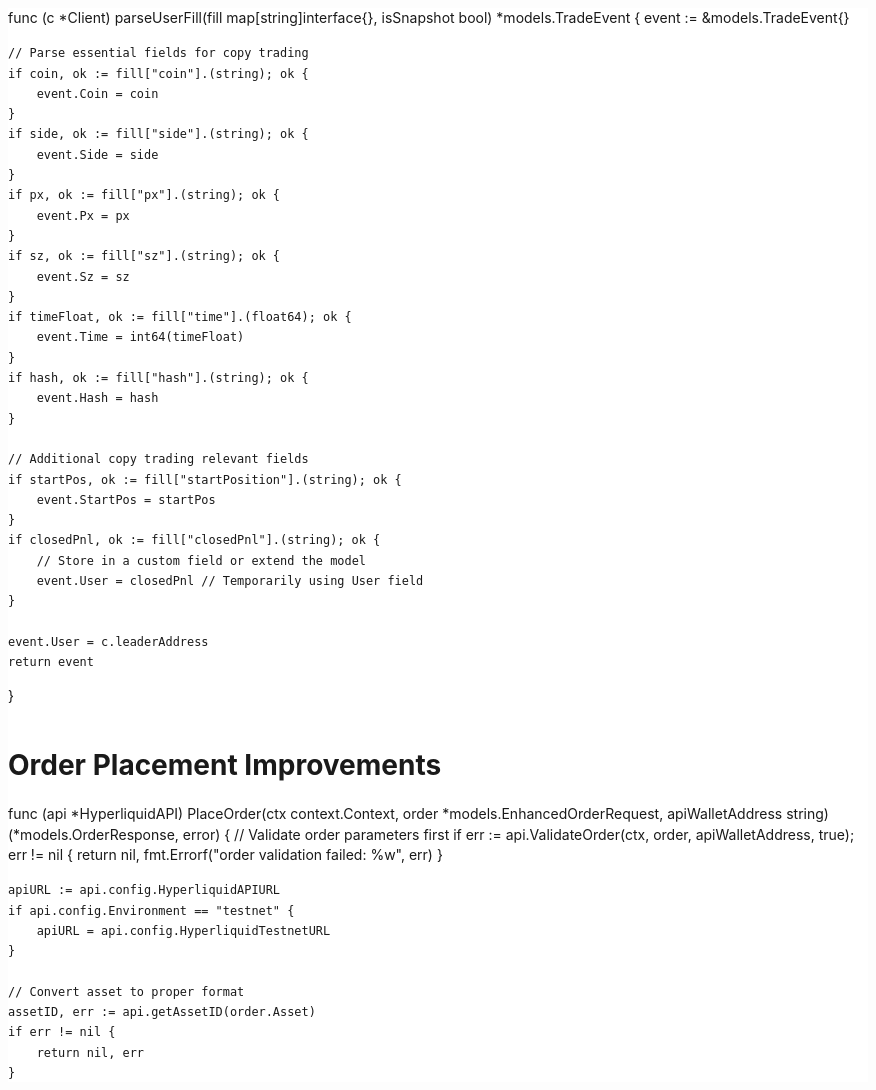func (c *Client) parseUserFill(fill map[string]interface{}, isSnapshot bool) *models.TradeEvent {
	event := &models.TradeEvent{}

	// Parse essential fields for copy trading
	if coin, ok := fill["coin"].(string); ok {
		event.Coin = coin
	}
	if side, ok := fill["side"].(string); ok {
		event.Side = side
	}
	if px, ok := fill["px"].(string); ok {
		event.Px = px
	}
	if sz, ok := fill["sz"].(string); ok {
		event.Sz = sz
	}
	if timeFloat, ok := fill["time"].(float64); ok {
		event.Time = int64(timeFloat)
	}
	if hash, ok := fill["hash"].(string); ok {
		event.Hash = hash
	}

	// Additional copy trading relevant fields
	if startPos, ok := fill["startPosition"].(string); ok {
		event.StartPos = startPos
	}
	if closedPnl, ok := fill["closedPnl"].(string); ok {
		// Store in a custom field or extend the model
		event.User = closedPnl // Temporarily using User field
	}

	event.User = c.leaderAddress
	return event
}

# Order Placement Improvements

func (api *HyperliquidAPI) PlaceOrder(ctx context.Context, order *models.EnhancedOrderRequest, apiWalletAddress string) (*models.OrderResponse, error) {
	// Validate order parameters first
	if err := api.ValidateOrder(ctx, order, apiWalletAddress, true); err != nil {
		return nil, fmt.Errorf("order validation failed: %w", err)
	}

	apiURL := api.config.HyperliquidAPIURL
	if api.config.Environment == "testnet" {
		apiURL = api.config.HyperliquidTestnetURL
	}

	// Convert asset to proper format
	assetID, err := api.getAssetID(order.Asset)
	if err != nil {
		return nil, err
	}
